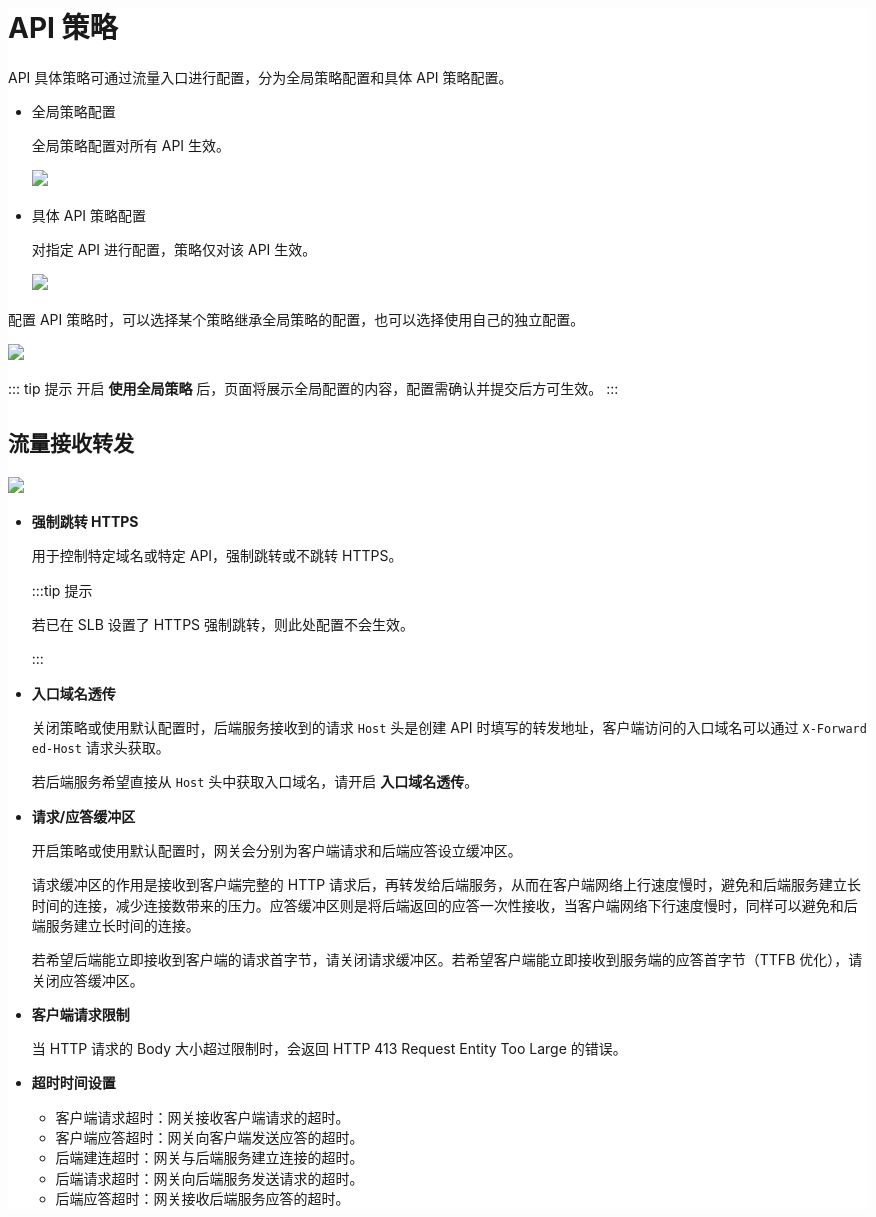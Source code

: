 # API 策略

 API 具体策略可通过流量入口进行配置，分为全局策略配置和具体 API 策略配置。

- 全局策略配置

  全局策略配置对所有 API 生效。

  ![](https://terminus-paas.oss-cn-hangzhou.aliyuncs.com/paas-doc/2021/08/09/6a9ad5bb-d3aa-465c-a960-758ccf20fd84.png)

- 具体 API 策略配置

  对指定 API 进行配置，策略仅对该 API 生效。

  ![](https://terminus-paas.oss-cn-hangzhou.aliyuncs.com/paas-doc/2021/08/09/6b3809e3-2ee2-4eb9-af35-c60c69e92e71.png)

配置 API 策略时，可以选择某个策略继承全局策略的配置，也可以选择使用自己的独立配置。

![](https://terminus-paas.oss-cn-hangzhou.aliyuncs.com/paas-doc/2021/08/09/cbfa8a4c-fd8e-4eed-82c7-1c590678ca2c.png)

::: tip 提示
开启 **使用全局策略** 后，页面将展示全局配置的内容，配置需确认并提交后方可生效。
:::

## 流量接收转发

![](https://terminus-paas.oss-cn-hangzhou.aliyuncs.com/paas-doc/2021/08/09/207721d0-0a2e-4ac6-b143-d05c3406ee57.png)

* **强制跳转 HTTPS**

  用于控制特定域名或特定 API，强制跳转或不跳转 HTTPS。

  :::tip 提示

  若已在 SLB 设置了 HTTPS 强制跳转，则此处配置不会生效。

  :::

* **入口域名透传**

  关闭策略或使用默认配置时，后端服务接收到的请求 `Host` 头是创建 API 时填写的转发地址，客户端访问的入口域名可以通过 `X-Forwarded-Host` 请求头获取。

  若后端服务希望直接从 `Host` 头中获取入口域名，请开启 **入口域名透传**。

* **请求/应答缓冲区**

  开启策略或使用默认配置时，网关会分别为客户端请求和后端应答设立缓冲区。

  请求缓冲区的作用是接收到客户端完整的 HTTP 请求后，再转发给后端服务，从而在客户端网络上行速度慢时，避免和后端服务建立长时间的连接，减少连接数带来的压力。应答缓冲区则是将后端返回的应答一次性接收，当客户端网络下行速度慢时，同样可以避免和后端服务建立长时间的连接。

  若希望后端能立即接收到客户端的请求首字节，请关闭请求缓冲区。若希望客户端能立即接收到服务端的应答首字节（TTFB 优化），请关闭应答缓冲区。

* **客户端请求限制**

  当 HTTP 请求的 Body 大小超过限制时，会返回 HTTP 413 Request Entity Too Large 的错误。

* **超时时间设置**
  * 客户端请求超时：网关接收客户端请求的超时。
  * 客户端应答超时：网关向客户端发送应答的超时。
  * 后端建连超时：网关与后端服务建立连接的超时。
  * 后端请求超时：网关向后端服务发送请求的超时。
  * 后端应答超时：网关接收后端服务应答的超时。
